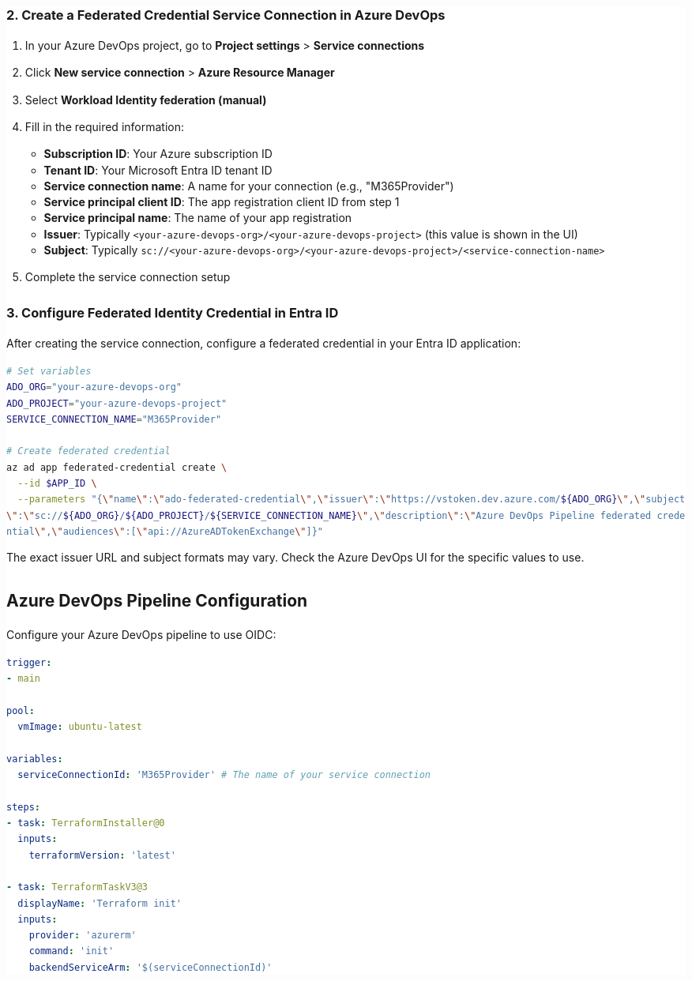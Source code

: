 ### 2. Create a Federated Credential Service Connection in Azure DevOps

1. In your Azure DevOps project, go to **Project settings** > **Service connections**
2. Click **New service connection** > **Azure Resource Manager**
3. Select **Workload Identity federation (manual)**
4. Fill in the required information:
   - **Subscription ID**: Your Azure subscription ID
   - **Tenant ID**: Your Microsoft Entra ID tenant ID
   - **Service connection name**: A name for your connection (e.g., "M365Provider")
   - **Service principal client ID**: The app registration client ID from step 1
   - **Service principal name**: The name of your app registration
   - **Issuer**: Typically `<your-azure-devops-org>/<your-azure-devops-project>` (this value is shown in the UI)
   - **Subject**: Typically `sc://<your-azure-devops-org>/<your-azure-devops-project>/<service-connection-name>`

5. Complete the service connection setup

### 3. Configure Federated Identity Credential in Entra ID

After creating the service connection, configure a federated credential in your Entra ID application:

```bash
# Set variables
ADO_ORG="your-azure-devops-org"
ADO_PROJECT="your-azure-devops-project"
SERVICE_CONNECTION_NAME="M365Provider"

# Create federated credential
az ad app federated-credential create \
  --id $APP_ID \
  --parameters "{\"name\":\"ado-federated-credential\",\"issuer\":\"https://vstoken.dev.azure.com/${ADO_ORG}\",\"subject\":\"sc://${ADO_ORG}/${ADO_PROJECT}/${SERVICE_CONNECTION_NAME}\",\"description\":\"Azure DevOps Pipeline federated credential\",\"audiences\":[\"api://AzureADTokenExchange\"]}"
```

The exact issuer URL and subject formats may vary. Check the Azure DevOps UI for the specific values to use.

## Azure DevOps Pipeline Configuration

Configure your Azure DevOps pipeline to use OIDC:

```yaml
trigger:
- main

pool:
  vmImage: ubuntu-latest

variables:
  serviceConnectionId: 'M365Provider' # The name of your service connection
  
steps:
- task: TerraformInstaller@0
  inputs:
    terraformVersion: 'latest'

- task: TerraformTaskV3@3
  displayName: 'Terraform init'
  inputs:
    provider: 'azurerm'
    command: 'init'
    backendServiceArm: '$(serviceConnectionId)'
```